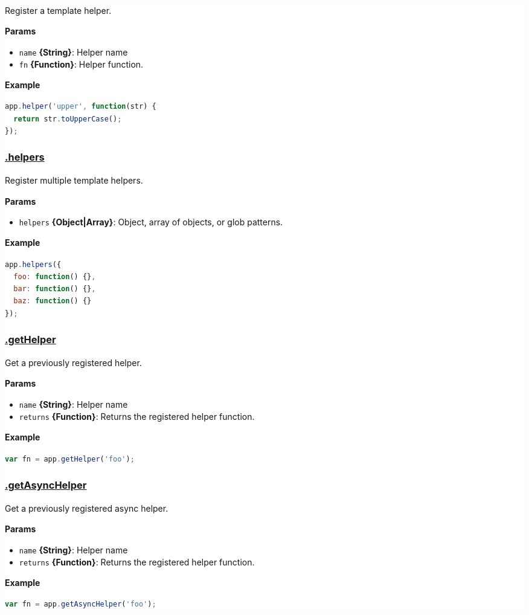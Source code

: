 Register a template helper.

**Params**

* `name` **{String}**: Helper name
* `fn` **{Function}**: Helper function.

**Example**

```js
app.helper('upper', function(str) {
  return str.toUpperCase();
});
```

### [.helpers](lib/plugins/helpers.js#L45)

Register multiple template helpers.

**Params**

* `helpers` **{Object|Array}**: Object, array of objects, or glob patterns.

**Example**

```js
app.helpers({
  foo: function() {},
  bar: function() {},
  baz: function() {}
});
```

### [.getHelper](lib/plugins/helpers.js#L62)

Get a previously registered helper.

**Params**

* `name` **{String}**: Helper name
* `returns` **{Function}**: Returns the registered helper function.

**Example**

```js
var fn = app.getHelper('foo');
```

### [.getAsyncHelper](lib/plugins/helpers.js#L79)

Get a previously registered async helper.

**Params**

* `name` **{String}**: Helper name
* `returns` **{Function}**: Returns the registered helper function.

**Example**

```js
var fn = app.getAsyncHelper('foo');
```
